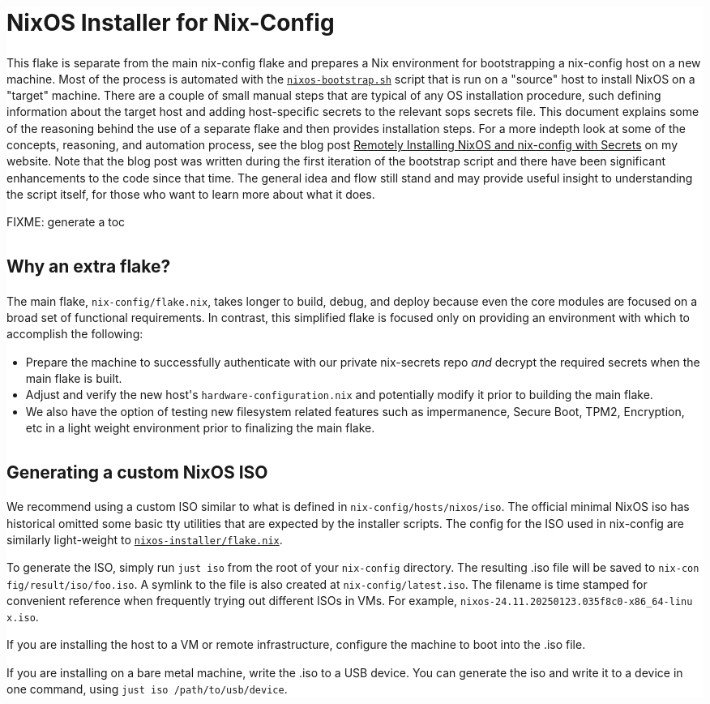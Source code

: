# NixOS Installer for Nix-Config

This flake is separate from the main nix-config flake and prepares a Nix
environment for bootstrapping a nix-config host on a new machine. Most of the
process is automated with the
[`nixos-bootstrap.sh`](../scripts/nixos-bootstraph.sh) script that is run on a
"source" host to install NixOS on a "target" machine. There are a couple of
small manual steps that are typical of any OS installation procedure, such
defining information about the target host and adding host-specific secrets to
the relevant sops secrets file. This document explains some of the reasoning
behind the use of a separate flake and then provides installation steps. For a
more indepth look at some of the concepts, reasoning, and automation process,
see the blog post [Remotely Installing NixOS and nix-config with
Secrets](https://unmovedcentre.com/posts/remote-install-nixos-config/) on my
website. Note that the blog post was written during the first iteration of the
bootstrap script and there have been significant enhancements to the code since
that time. The general idea and flow still stand and may provide useful insight
to understanding the script itself, for those who want to learn more about what
it does.

FIXME: generate a toc

## Why an extra flake?

The main flake, `nix-config/flake.nix`, takes longer to build, debug, and deploy because even the core modules are focused on a broad set of functional requirements. In contrast, this simplified flake is focused only on providing an environment with which to accomplish the following:

- Prepare the machine to successfully authenticate with our private nix-secrets repo _and_ decrypt the required secrets when the main flake is built.
- Adjust and verify the new host's `hardware-configuration.nix` and potentially modify it prior to building the main flake.
- We also have the option of testing new filesystem related features such as impermanence, Secure Boot, TPM2, Encryption, etc in a light weight environment prior to finalizing the main flake.

## Generating a custom NixOS ISO

We recommend using a custom ISO similar to what is defined in `nix-config/hosts/nixos/iso`. The official minimal NixOS iso has historical omitted some basic tty utilities that are expected by the installer scripts. The config for the ISO used in nix-config are similarly light-weight to [`nixos-installer/flake.nix`](flake.nix).

To generate the ISO, simply run `just iso` from the root of your `nix-config` directory. The resulting .iso file will be saved to `nix-config/result/iso/foo.iso`. A symlink to the file is also created at `nix-config/latest.iso`. The filename is time stamped for convenient reference when frequently trying out different ISOs in VMs. For example, `nixos-24.11.20250123.035f8c0-x86_64-linux.iso`.

If you are installing the host to a VM or remote infrastructure, configure the machine to boot into the .iso file.

If you are installing on a bare metal machine, write the .iso to a USB device. You can generate the iso and write it to a device in one command, using `just iso /path/to/usb/device`.
